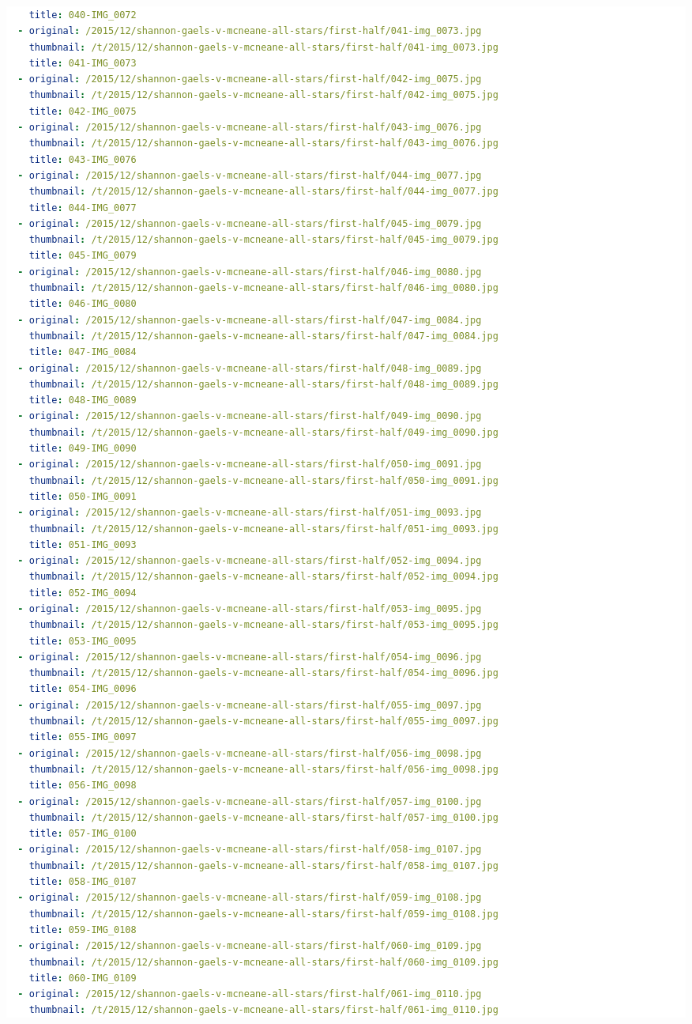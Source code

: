 ```yaml
    title: 040-IMG_0072
  - original: /2015/12/shannon-gaels-v-mcneane-all-stars/first-half/041-img_0073.jpg
    thumbnail: /t/2015/12/shannon-gaels-v-mcneane-all-stars/first-half/041-img_0073.jpg
    title: 041-IMG_0073
  - original: /2015/12/shannon-gaels-v-mcneane-all-stars/first-half/042-img_0075.jpg
    thumbnail: /t/2015/12/shannon-gaels-v-mcneane-all-stars/first-half/042-img_0075.jpg
    title: 042-IMG_0075
  - original: /2015/12/shannon-gaels-v-mcneane-all-stars/first-half/043-img_0076.jpg
    thumbnail: /t/2015/12/shannon-gaels-v-mcneane-all-stars/first-half/043-img_0076.jpg
    title: 043-IMG_0076
  - original: /2015/12/shannon-gaels-v-mcneane-all-stars/first-half/044-img_0077.jpg
    thumbnail: /t/2015/12/shannon-gaels-v-mcneane-all-stars/first-half/044-img_0077.jpg
    title: 044-IMG_0077
  - original: /2015/12/shannon-gaels-v-mcneane-all-stars/first-half/045-img_0079.jpg
    thumbnail: /t/2015/12/shannon-gaels-v-mcneane-all-stars/first-half/045-img_0079.jpg
    title: 045-IMG_0079
  - original: /2015/12/shannon-gaels-v-mcneane-all-stars/first-half/046-img_0080.jpg
    thumbnail: /t/2015/12/shannon-gaels-v-mcneane-all-stars/first-half/046-img_0080.jpg
    title: 046-IMG_0080
  - original: /2015/12/shannon-gaels-v-mcneane-all-stars/first-half/047-img_0084.jpg
    thumbnail: /t/2015/12/shannon-gaels-v-mcneane-all-stars/first-half/047-img_0084.jpg
    title: 047-IMG_0084
  - original: /2015/12/shannon-gaels-v-mcneane-all-stars/first-half/048-img_0089.jpg
    thumbnail: /t/2015/12/shannon-gaels-v-mcneane-all-stars/first-half/048-img_0089.jpg
    title: 048-IMG_0089
  - original: /2015/12/shannon-gaels-v-mcneane-all-stars/first-half/049-img_0090.jpg
    thumbnail: /t/2015/12/shannon-gaels-v-mcneane-all-stars/first-half/049-img_0090.jpg
    title: 049-IMG_0090
  - original: /2015/12/shannon-gaels-v-mcneane-all-stars/first-half/050-img_0091.jpg
    thumbnail: /t/2015/12/shannon-gaels-v-mcneane-all-stars/first-half/050-img_0091.jpg
    title: 050-IMG_0091
  - original: /2015/12/shannon-gaels-v-mcneane-all-stars/first-half/051-img_0093.jpg
    thumbnail: /t/2015/12/shannon-gaels-v-mcneane-all-stars/first-half/051-img_0093.jpg
    title: 051-IMG_0093
  - original: /2015/12/shannon-gaels-v-mcneane-all-stars/first-half/052-img_0094.jpg
    thumbnail: /t/2015/12/shannon-gaels-v-mcneane-all-stars/first-half/052-img_0094.jpg
    title: 052-IMG_0094
  - original: /2015/12/shannon-gaels-v-mcneane-all-stars/first-half/053-img_0095.jpg
    thumbnail: /t/2015/12/shannon-gaels-v-mcneane-all-stars/first-half/053-img_0095.jpg
    title: 053-IMG_0095
  - original: /2015/12/shannon-gaels-v-mcneane-all-stars/first-half/054-img_0096.jpg
    thumbnail: /t/2015/12/shannon-gaels-v-mcneane-all-stars/first-half/054-img_0096.jpg
    title: 054-IMG_0096
  - original: /2015/12/shannon-gaels-v-mcneane-all-stars/first-half/055-img_0097.jpg
    thumbnail: /t/2015/12/shannon-gaels-v-mcneane-all-stars/first-half/055-img_0097.jpg
    title: 055-IMG_0097
  - original: /2015/12/shannon-gaels-v-mcneane-all-stars/first-half/056-img_0098.jpg
    thumbnail: /t/2015/12/shannon-gaels-v-mcneane-all-stars/first-half/056-img_0098.jpg
    title: 056-IMG_0098
  - original: /2015/12/shannon-gaels-v-mcneane-all-stars/first-half/057-img_0100.jpg
    thumbnail: /t/2015/12/shannon-gaels-v-mcneane-all-stars/first-half/057-img_0100.jpg
    title: 057-IMG_0100
  - original: /2015/12/shannon-gaels-v-mcneane-all-stars/first-half/058-img_0107.jpg
    thumbnail: /t/2015/12/shannon-gaels-v-mcneane-all-stars/first-half/058-img_0107.jpg
    title: 058-IMG_0107
  - original: /2015/12/shannon-gaels-v-mcneane-all-stars/first-half/059-img_0108.jpg
    thumbnail: /t/2015/12/shannon-gaels-v-mcneane-all-stars/first-half/059-img_0108.jpg
    title: 059-IMG_0108
  - original: /2015/12/shannon-gaels-v-mcneane-all-stars/first-half/060-img_0109.jpg
    thumbnail: /t/2015/12/shannon-gaels-v-mcneane-all-stars/first-half/060-img_0109.jpg
    title: 060-IMG_0109
  - original: /2015/12/shannon-gaels-v-mcneane-all-stars/first-half/061-img_0110.jpg
    thumbnail: /t/2015/12/shannon-gaels-v-mcneane-all-stars/first-half/061-img_0110.jpg
```